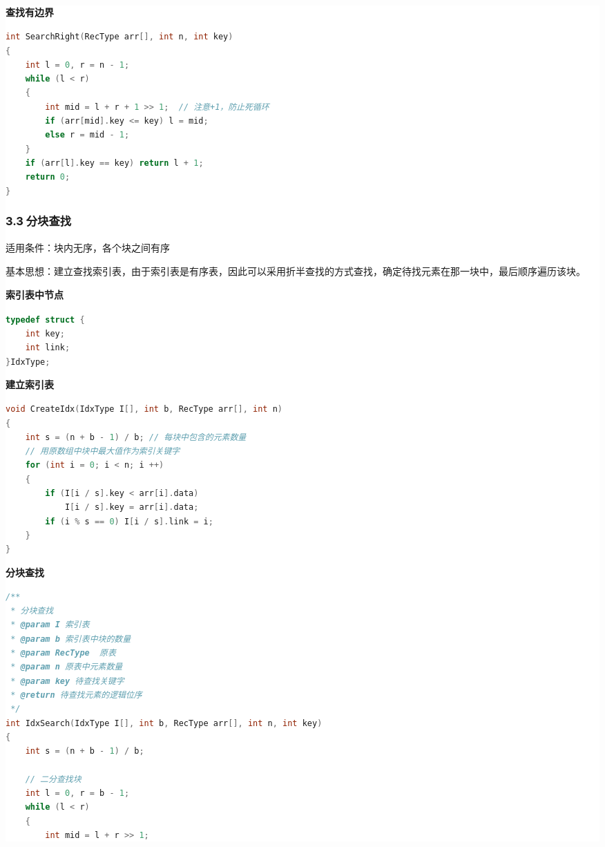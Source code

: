 **查找有边界**

```c
int SearchRight(RecType arr[], int n, int key)
{
    int l = 0, r = n - 1;
    while (l < r)
    {
        int mid = l + r + 1 >> 1;  // 注意+1，防止死循环
        if (arr[mid].key <= key) l = mid;
        else r = mid - 1;
    }
    if (arr[l].key == key) return l + 1;
    return 0;
}
```

### 3.3 分块查找

适用条件：块内无序，各个块之间有序

基本思想：建立查找索引表，由于索引表是有序表，因此可以采用折半查找的方式查找，确定待找元素在那一块中，最后顺序遍历该块。

**索引表中节点**

```c
typedef struct {
    int key;
    int link;
}IdxType;
```

**建立索引表**

```c
void CreateIdx(IdxType I[], int b, RecType arr[], int n)
{
    int s = (n + b - 1) / b; // 每块中包含的元素数量
    // 用原数组中块中最大值作为索引关键字
    for (int i = 0; i < n; i ++)
    {
        if (I[i / s].key < arr[i].data)
            I[i / s].key = arr[i].data;
        if (i % s == 0) I[i / s].link = i;
    }
}
```

**分块查找**

```c
/**
 * 分块查找
 * @param I 索引表
 * @param b 索引表中块的数量
 * @param RecType  原表
 * @param n 原表中元素数量
 * @param key 待查找关键字
 * @return 待查找元素的逻辑位序
 */
int IdxSearch(IdxType I[], int b, RecType arr[], int n, int key)
{
    int s = (n + b - 1) / b;
    
    // 二分查找块
    int l = 0, r = b - 1;
    while (l < r)
    {
        int mid = l + r >> 1;
```